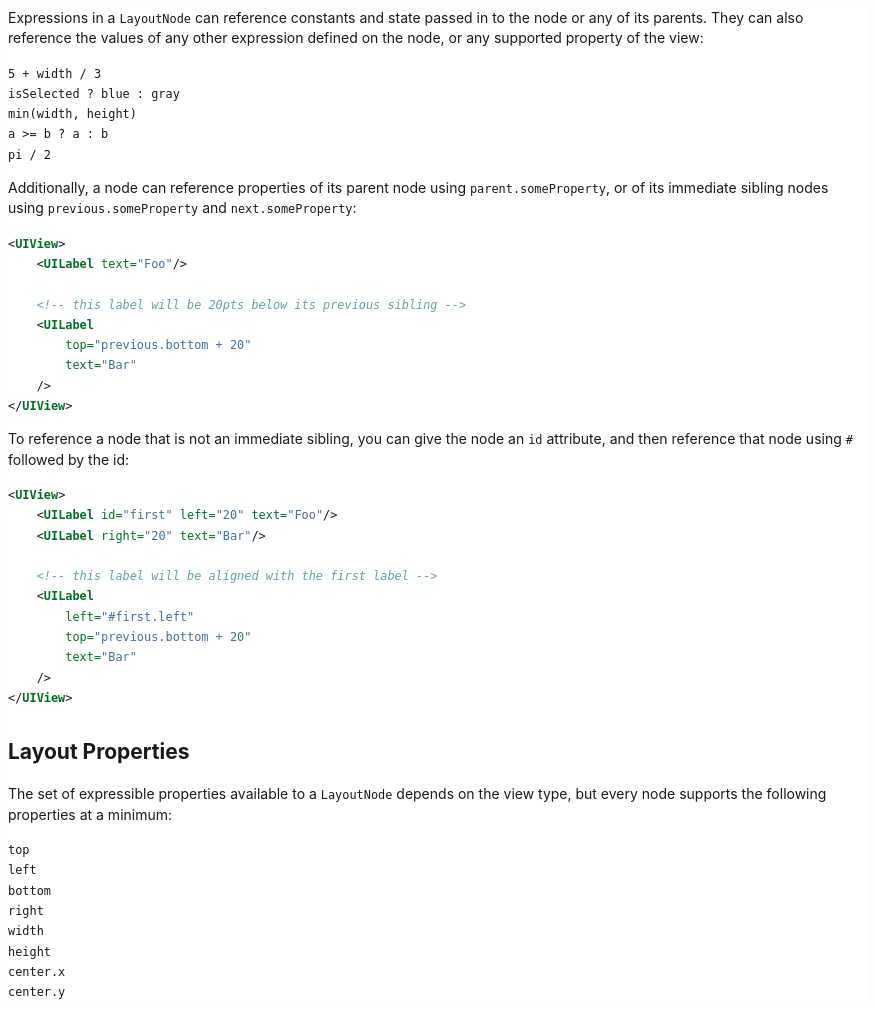 Expressions in a `LayoutNode` can reference constants and state passed in to the node or any of its parents. They can also reference the values of any other expression defined on the node, or any supported property of the view:

```
5 + width / 3
isSelected ? blue : gray
min(width, height)
a >= b ? a : b
pi / 2
```

Additionally, a node can reference properties of its parent node using `parent.someProperty`, or of its immediate sibling nodes using `previous.someProperty` and `next.someProperty`:

```xml
<UIView>
    <UILabel text="Foo"/>
    
    <!-- this label will be 20pts below its previous sibling -->
    <UILabel
        top="previous.bottom + 20"
        text="Bar"
    />
</UIView>
```

To reference a node that is not an immediate sibling, you can give the node an `id` attribute, and then reference that node using `#` followed by the id:

```xml
<UIView>
    <UILabel id="first" left="20" text="Foo"/>
    <UILabel right="20" text="Bar"/>
    
    <!-- this label will be aligned with the first label -->
    <UILabel
        left="#first.left"
        top="previous.bottom + 20"
        text="Bar"
    />
</UIView>
```

## Layout Properties

The set of expressible properties available to a `LayoutNode` depends on the view type, but every node supports the following properties at a minimum:

```
top
left
bottom
right
width
height
center.x
center.y
```
